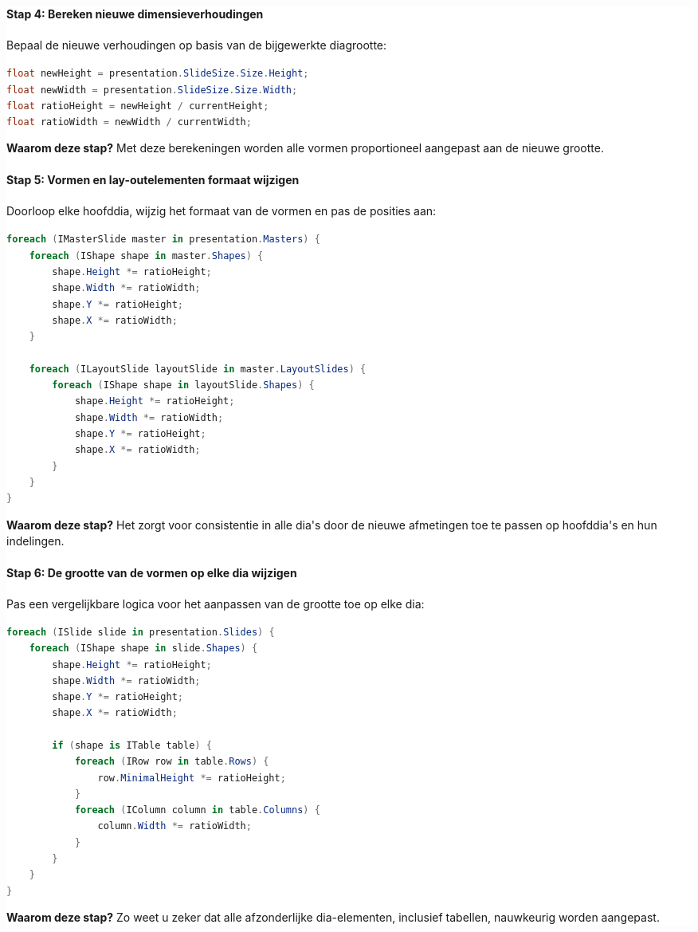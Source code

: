 #### Stap 4: Bereken nieuwe dimensieverhoudingen
Bepaal de nieuwe verhoudingen op basis van de bijgewerkte diagrootte:
```csharp
float newHeight = presentation.SlideSize.Size.Height;
float newWidth = presentation.SlideSize.Size.Width;
float ratioHeight = newHeight / currentHeight;
float ratioWidth = newWidth / currentWidth;
```
**Waarom deze stap?** Met deze berekeningen worden alle vormen proportioneel aangepast aan de nieuwe grootte.

#### Stap 5: Vormen en lay-outelementen formaat wijzigen
Doorloop elke hoofddia, wijzig het formaat van de vormen en pas de posities aan:
```csharp
foreach (IMasterSlide master in presentation.Masters) {
    foreach (IShape shape in master.Shapes) {
        shape.Height *= ratioHeight;
        shape.Width *= ratioWidth;
        shape.Y *= ratioHeight;
        shape.X *= ratioWidth;
    }

    foreach (ILayoutSlide layoutSlide in master.LayoutSlides) {
        foreach (IShape shape in layoutSlide.Shapes) {
            shape.Height *= ratioHeight;
            shape.Width *= ratioWidth;
            shape.Y *= ratioHeight;
            shape.X *= ratioWidth;
        }
    }
}
```
**Waarom deze stap?** Het zorgt voor consistentie in alle dia's door de nieuwe afmetingen toe te passen op hoofddia's en hun indelingen.

#### Stap 6: De grootte van de vormen op elke dia wijzigen
Pas een vergelijkbare logica voor het aanpassen van de grootte toe op elke dia:
```csharp
foreach (ISlide slide in presentation.Slides) {
    foreach (IShape shape in slide.Shapes) {
        shape.Height *= ratioHeight;
        shape.Width *= ratioWidth;
        shape.Y *= ratioHeight;
        shape.X *= ratioWidth;

        if (shape is ITable table) {
            foreach (IRow row in table.Rows) {
                row.MinimalHeight *= ratioHeight;
            }
            foreach (IColumn column in table.Columns) {
                column.Width *= ratioWidth;
            }
        }
    }
}
```
**Waarom deze stap?** Zo weet u zeker dat alle afzonderlijke dia-elementen, inclusief tabellen, nauwkeurig worden aangepast.

